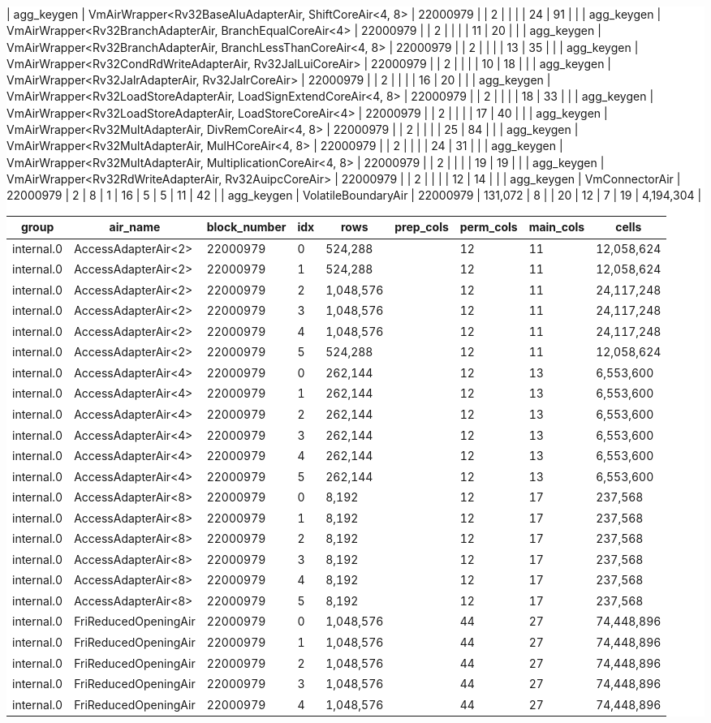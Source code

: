 | agg_keygen | VmAirWrapper<Rv32BaseAluAdapterAir, ShiftCoreAir<4, 8> | 22000979 |  | 2 |  |  |  | 24 | 91 |  | 
| agg_keygen | VmAirWrapper<Rv32BranchAdapterAir, BranchEqualCoreAir<4> | 22000979 |  | 2 |  |  |  | 11 | 20 |  | 
| agg_keygen | VmAirWrapper<Rv32BranchAdapterAir, BranchLessThanCoreAir<4, 8> | 22000979 |  | 2 |  |  |  | 13 | 35 |  | 
| agg_keygen | VmAirWrapper<Rv32CondRdWriteAdapterAir, Rv32JalLuiCoreAir> | 22000979 |  | 2 |  |  |  | 10 | 18 |  | 
| agg_keygen | VmAirWrapper<Rv32JalrAdapterAir, Rv32JalrCoreAir> | 22000979 |  | 2 |  |  |  | 16 | 20 |  | 
| agg_keygen | VmAirWrapper<Rv32LoadStoreAdapterAir, LoadSignExtendCoreAir<4, 8> | 22000979 |  | 2 |  |  |  | 18 | 33 |  | 
| agg_keygen | VmAirWrapper<Rv32LoadStoreAdapterAir, LoadStoreCoreAir<4> | 22000979 |  | 2 |  |  |  | 17 | 40 |  | 
| agg_keygen | VmAirWrapper<Rv32MultAdapterAir, DivRemCoreAir<4, 8> | 22000979 |  | 2 |  |  |  | 25 | 84 |  | 
| agg_keygen | VmAirWrapper<Rv32MultAdapterAir, MulHCoreAir<4, 8> | 22000979 |  | 2 |  |  |  | 24 | 31 |  | 
| agg_keygen | VmAirWrapper<Rv32MultAdapterAir, MultiplicationCoreAir<4, 8> | 22000979 |  | 2 |  |  |  | 19 | 19 |  | 
| agg_keygen | VmAirWrapper<Rv32RdWriteAdapterAir, Rv32AuipcCoreAir> | 22000979 |  | 2 |  |  |  | 12 | 14 |  | 
| agg_keygen | VmConnectorAir | 22000979 | 2 | 8 | 1 | 16 | 5 | 5 | 11 | 42 | 
| agg_keygen | VolatileBoundaryAir | 22000979 | 131,072 | 8 |  | 20 | 12 | 7 | 19 | 4,194,304 | 

| group | air_name | block_number | idx | rows | prep_cols | perm_cols | main_cols | cells |
| --- | --- | --- | --- | --- | --- | --- | --- | --- |
| internal.0 | AccessAdapterAir<2> | 22000979 | 0 | 524,288 |  | 12 | 11 | 12,058,624 | 
| internal.0 | AccessAdapterAir<2> | 22000979 | 1 | 524,288 |  | 12 | 11 | 12,058,624 | 
| internal.0 | AccessAdapterAir<2> | 22000979 | 2 | 1,048,576 |  | 12 | 11 | 24,117,248 | 
| internal.0 | AccessAdapterAir<2> | 22000979 | 3 | 1,048,576 |  | 12 | 11 | 24,117,248 | 
| internal.0 | AccessAdapterAir<2> | 22000979 | 4 | 1,048,576 |  | 12 | 11 | 24,117,248 | 
| internal.0 | AccessAdapterAir<2> | 22000979 | 5 | 524,288 |  | 12 | 11 | 12,058,624 | 
| internal.0 | AccessAdapterAir<4> | 22000979 | 0 | 262,144 |  | 12 | 13 | 6,553,600 | 
| internal.0 | AccessAdapterAir<4> | 22000979 | 1 | 262,144 |  | 12 | 13 | 6,553,600 | 
| internal.0 | AccessAdapterAir<4> | 22000979 | 2 | 262,144 |  | 12 | 13 | 6,553,600 | 
| internal.0 | AccessAdapterAir<4> | 22000979 | 3 | 262,144 |  | 12 | 13 | 6,553,600 | 
| internal.0 | AccessAdapterAir<4> | 22000979 | 4 | 262,144 |  | 12 | 13 | 6,553,600 | 
| internal.0 | AccessAdapterAir<4> | 22000979 | 5 | 262,144 |  | 12 | 13 | 6,553,600 | 
| internal.0 | AccessAdapterAir<8> | 22000979 | 0 | 8,192 |  | 12 | 17 | 237,568 | 
| internal.0 | AccessAdapterAir<8> | 22000979 | 1 | 8,192 |  | 12 | 17 | 237,568 | 
| internal.0 | AccessAdapterAir<8> | 22000979 | 2 | 8,192 |  | 12 | 17 | 237,568 | 
| internal.0 | AccessAdapterAir<8> | 22000979 | 3 | 8,192 |  | 12 | 17 | 237,568 | 
| internal.0 | AccessAdapterAir<8> | 22000979 | 4 | 8,192 |  | 12 | 17 | 237,568 | 
| internal.0 | AccessAdapterAir<8> | 22000979 | 5 | 8,192 |  | 12 | 17 | 237,568 | 
| internal.0 | FriReducedOpeningAir | 22000979 | 0 | 1,048,576 |  | 44 | 27 | 74,448,896 | 
| internal.0 | FriReducedOpeningAir | 22000979 | 1 | 1,048,576 |  | 44 | 27 | 74,448,896 | 
| internal.0 | FriReducedOpeningAir | 22000979 | 2 | 1,048,576 |  | 44 | 27 | 74,448,896 | 
| internal.0 | FriReducedOpeningAir | 22000979 | 3 | 1,048,576 |  | 44 | 27 | 74,448,896 | 
| internal.0 | FriReducedOpeningAir | 22000979 | 4 | 1,048,576 |  | 44 | 27 | 74,448,896 | 